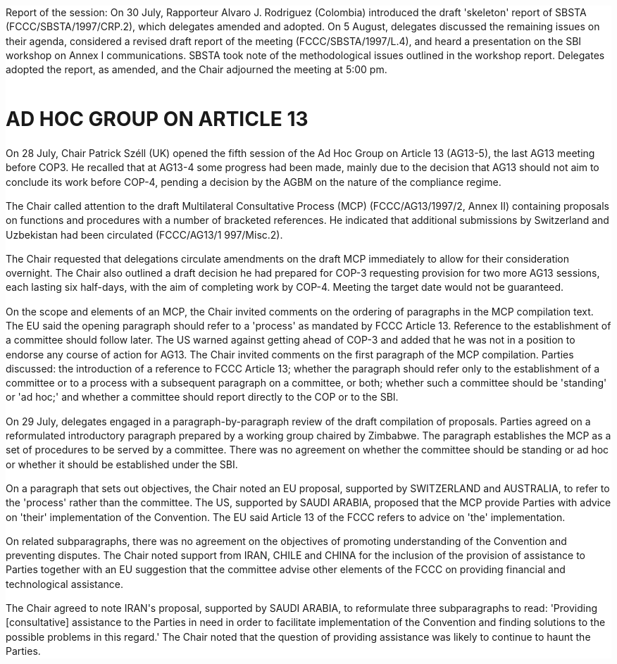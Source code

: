 Report of the session: On 30 July, Rapporteur Alvaro J.  Rodriguez (Colombia) introduced the draft 'skeleton' report  of SBSTA (FCCC/SBSTA/1997/CRP.2), which delegates amended  and adopted. On 5 August, delegates discussed the remaining  issues on their agenda, considered a revised draft report  of the meeting (FCCC/SBSTA/1997/L.4), and heard a  presentation on the SBI workshop on Annex I communications.  SBSTA took note of the methodological issues outlined in  the workshop report. Delegates adopted the report, as  amended, and the Chair adjourned the meeting at 5:00 pm.

# AD HOC GROUP ON ARTICLE 13

On 28 July, Chair Patrick Széll (UK) opened the fifth  session of the Ad Hoc Group on Article 13 (AG13-5), the  last AG13 meeting before COP3. He recalled that at AG13-4  some progress had been made, mainly due to the decision  that AG13 should not aim to conclude its work before COP-4,  pending a decision by the AGBM on the nature of the  compliance regime.

The Chair called attention to the draft Multilateral  Consultative Process (MCP) (FCCC/AG13/1997/2, Annex II)  containing proposals on functions and procedures with a  number of bracketed references. He indicated that  additional submissions by Switzerland and Uzbekistan had  been circulated (FCCC/AG13/1 997/Misc.2).

The Chair requested that delegations circulate amendments  on the draft MCP immediately to allow for their  consideration overnight. The Chair also outlined a draft  decision he had prepared for COP-3 requesting provision for  two more AG13 sessions, each lasting six half-days, with  the aim of completing work by COP-4.  Meeting the target  date would not be guaranteed.

On the scope and elements of an MCP, the Chair invited  comments on the ordering of paragraphs in the MCP  compilation text. The EU said the opening paragraph should  refer to a 'process' as mandated by FCCC Article 13.  Reference to the establishment of a committee should follow  later. The US warned against getting ahead of COP-3 and  added that he was not in a position to endorse any course  of action for AG13. The Chair invited comments on the first  paragraph of the MCP compilation. Parties discussed: the  introduction of a reference to FCCC Article 13; whether the  paragraph should refer only to the establishment of a  committee or to a process with a subsequent paragraph on a  committee, or both; whether such a committee should be  'standing' or 'ad hoc;' and whether a committee should  report directly to the COP or to the SBI.

On 29 July, delegates engaged in a paragraph-by-paragraph  review of the draft compilation of proposals. Parties  agreed on a reformulated introductory paragraph prepared by  a working group chaired by Zimbabwe. The paragraph  establishes the MCP as a set of procedures to be served by  a committee. There was no agreement on whether the  committee should be standing or ad hoc or whether it should  be established under the SBI.

On a paragraph that sets out objectives, the Chair noted an  EU proposal, supported by SWITZERLAND and AUSTRALIA, to  refer to the 'process' rather than the committee. The US,  supported by SAUDI ARABIA, proposed that the MCP provide  Parties with advice on 'their' implementation of the  Convention. The EU said Article 13 of the FCCC refers to  advice on 'the' implementation.

On related subparagraphs, there was no agreement on the  objectives of promoting understanding of the Convention and  preventing disputes. The Chair noted support from IRAN,  CHILE and CHINA for the inclusion of the provision of  assistance to Parties together with an EU suggestion that  the committee advise other elements of the FCCC on  providing financial and technological assistance.

The Chair agreed to note IRAN's proposal, supported by  SAUDI ARABIA, to reformulate three subparagraphs to read:  'Providing [consultative] assistance to the Parties in need  in order to facilitate implementation of the Convention and  finding solutions to the possible problems in this regard.'  The Chair noted that the question of providing assistance  was likely to continue to haunt the Parties.
